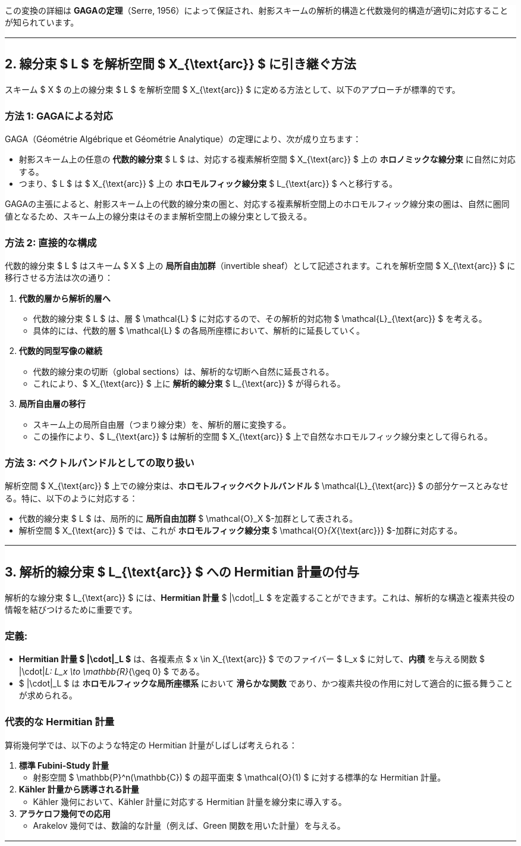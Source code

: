 この変換の詳細は **GAGAの定理**（Serre, 1956）によって保証され、射影スキームの解析的構造と代数幾何的構造が適切に対応することが知られています。

---

## 2. 線分束 $ L $ を解析空間 $ X_{\text{arc}} $ に引き継ぐ方法

スキーム $ X $ の上の線分束 $ L $ を解析空間 $ X_{\text{arc}} $ に定める方法として、以下のアプローチが標準的です。

### 方法 1: GAGAによる対応
GAGA（Géométrie Algébrique et Géométrie Analytique）の定理により、次が成り立ちます：
- 射影スキーム上の任意の **代数的線分束** $ L $ は、対応する複素解析空間 $ X_{\text{arc}} $ 上の **ホロノミックな線分束** に自然に対応する。
- つまり、$ L $ は $ X_{\text{arc}} $ 上の **ホロモルフィック線分束** $ L_{\text{arc}} $ へと移行する。

GAGAの主張によると、射影スキーム上の代数的線分束の圏と、対応する複素解析空間上のホロモルフィック線分束の圏は、自然に圏同値となるため、スキーム上の線分束はそのまま解析空間上の線分束として扱える。

### 方法 2: 直接的な構成
代数的線分束 $ L $ はスキーム $ X $ 上の **局所自由加群**（invertible sheaf）として記述されます。これを解析空間 $ X_{\text{arc}} $ に移行させる方法は次の通り：

1. **代数的層から解析的層へ**
   - 代数的線分束 $ L $ は、層 $ \mathcal{L} $ に対応するので、その解析的対応物 $ \mathcal{L}_{\text{arc}} $ を考える。
   - 具体的には、代数的層 $ \mathcal{L} $ の各局所座標において、解析的に延長していく。

2. **代数的同型写像の継続**
   - 代数的線分束の切断（global sections）は、解析的な切断へ自然に延長される。
   - これにより、$ X_{\text{arc}} $ 上に **解析的線分束** $ L_{\text{arc}} $ が得られる。

3. **局所自由層の移行**
   - スキーム上の局所自由層（つまり線分束）を、解析的層に変換する。
   - この操作により、$ L_{\text{arc}} $ は解析的空間 $ X_{\text{arc}} $ 上で自然なホロモルフィック線分束として得られる。

### 方法 3: ベクトルバンドルとしての取り扱い
解析空間 $ X_{\text{arc}} $ 上での線分束は、**ホロモルフィックベクトルバンドル** $ \mathcal{L}_{\text{arc}} $ の部分ケースとみなせる。特に、以下のように対応する：
- 代数的線分束 $ L $ は、局所的に **局所自由加群** $ \mathcal{O}_X $-加群として表される。
- 解析空間 $ X_{\text{arc}} $ では、これが **ホロモルフィック線分束** $ \mathcal{O}_{X_{\text{arc}}} $-加群に対応する。

---

## 3. 解析的線分束 $ L_{\text{arc}} $ への Hermitian 計量の付与

解析的な線分束 $ L_{\text{arc}} $ には、**Hermitian 計量** $ \|\cdot\|_L $ を定義することができます。これは、解析的な構造と複素共役の情報を結びつけるために重要です。

### 定義:
- **Hermitian 計量 $ \|\cdot\|_L $** は、各複素点 $ x \in X_{\text{arc}} $ でのファイバー $ L_x $ に対して、**内積** を与える関数 $ \|\cdot\|_L: L_x \to \mathbb{R}_{\geq 0} $ である。
- $ \|\cdot\|_L $ は **ホロモルフィックな局所座標系** において **滑らかな関数** であり、かつ複素共役の作用に対して適合的に振る舞うことが求められる。

### 代表的な Hermitian 計量
算術幾何学では、以下のような特定の Hermitian 計量がしばしば考えられる：
1. **標準 Fubini-Study 計量**
   - 射影空間 $ \mathbb{P}^n(\mathbb{C}) $ の超平面束 $ \mathcal{O}(1) $ に対する標準的な Hermitian 計量。
2. **Kähler 計量から誘導される計量**
   - Kähler 幾何において、Kähler 計量に対応する Hermitian 計量を線分束に導入する。
3. **アラケロフ幾何での応用**
   - Arakelov 幾何では、数論的な計量（例えば、Green 関数を用いた計量）を与える。

---